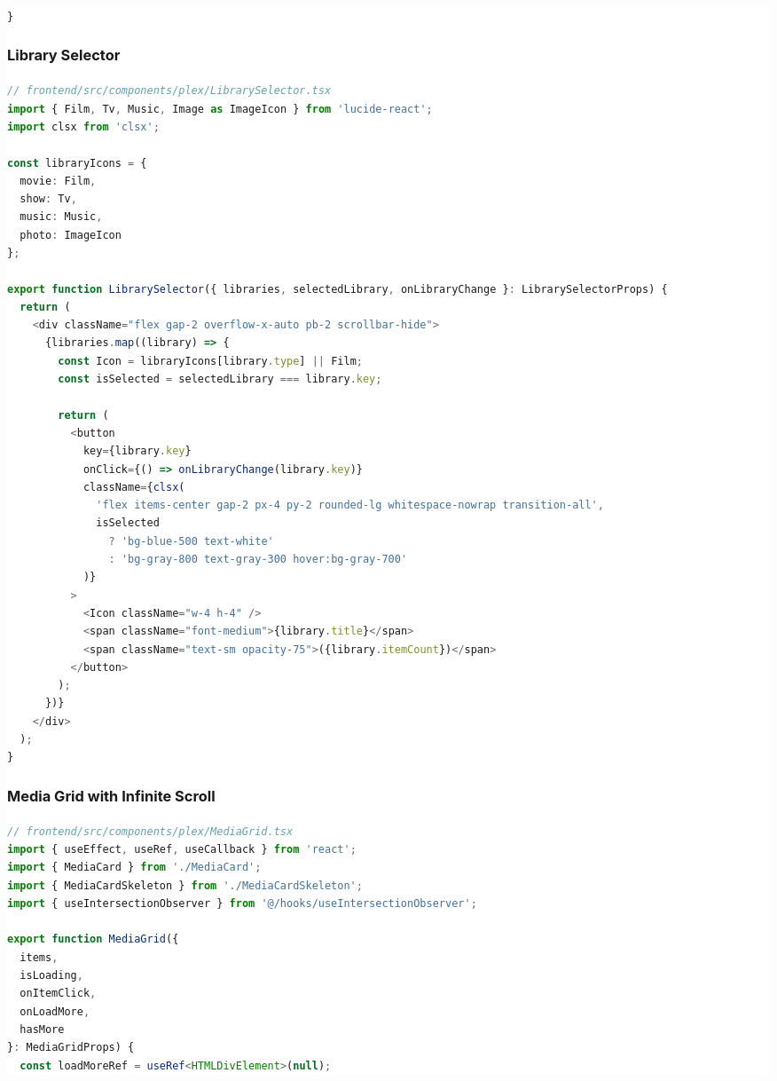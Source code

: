 ```typescript
}
```

### Library Selector

```typescript
// frontend/src/components/plex/LibrarySelector.tsx
import { Film, Tv, Music, Image as ImageIcon } from 'lucide-react';
import clsx from 'clsx';

const libraryIcons = {
  movie: Film,
  show: Tv,
  music: Music,
  photo: ImageIcon
};

export function LibrarySelector({ libraries, selectedLibrary, onLibraryChange }: LibrarySelectorProps) {
  return (
    <div className="flex gap-2 overflow-x-auto pb-2 scrollbar-hide">
      {libraries.map((library) => {
        const Icon = libraryIcons[library.type] || Film;
        const isSelected = selectedLibrary === library.key;
        
        return (
          <button
            key={library.key}
            onClick={() => onLibraryChange(library.key)}
            className={clsx(
              'flex items-center gap-2 px-4 py-2 rounded-lg whitespace-nowrap transition-all',
              isSelected
                ? 'bg-blue-500 text-white'
                : 'bg-gray-800 text-gray-300 hover:bg-gray-700'
            )}
          >
            <Icon className="w-4 h-4" />
            <span className="font-medium">{library.title}</span>
            <span className="text-sm opacity-75">({library.itemCount})</span>
          </button>
        );
      })}
    </div>
  );
}
```

### Media Grid with Infinite Scroll

```typescript
// frontend/src/components/plex/MediaGrid.tsx
import { useEffect, useRef, useCallback } from 'react';
import { MediaCard } from './MediaCard';
import { MediaCardSkeleton } from './MediaCardSkeleton';
import { useIntersectionObserver } from '@/hooks/useIntersectionObserver';

export function MediaGrid({ 
  items, 
  isLoading, 
  onItemClick, 
  onLoadMore, 
  hasMore 
}: MediaGridProps) {
  const loadMoreRef = useRef<HTMLDivElement>(null);
```